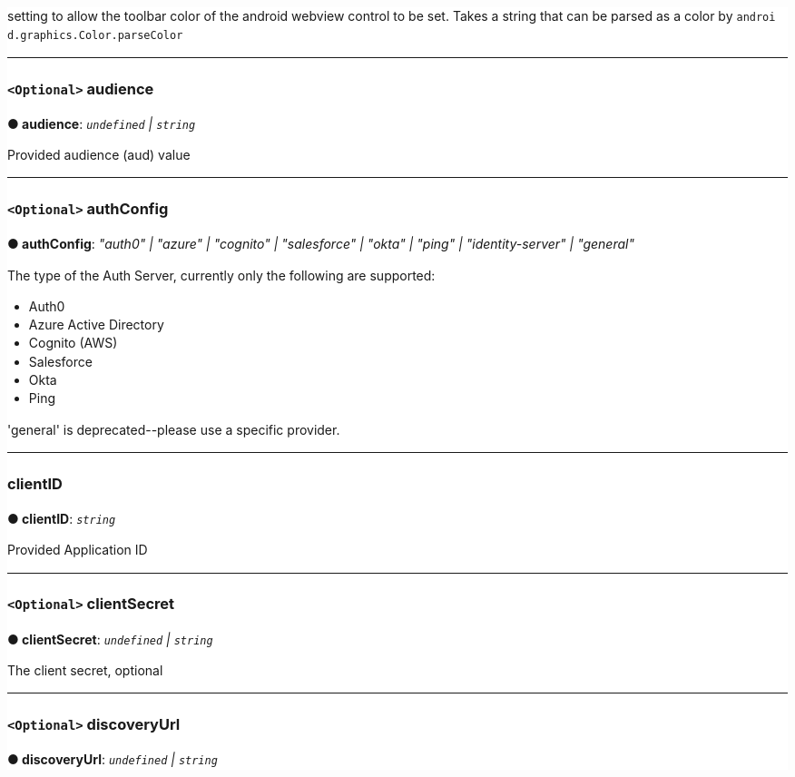setting to allow the toolbar color of the android webview control to be set. Takes a string that can be parsed as a color by `android.graphics.Color.parseColor`

___
<a id="ionicgeneralauthoptions.audience"></a>

### `<Optional>` audience

**● audience**: *`undefined` \| `string`*

Provided audience (aud) value

___
<a id="ionicgeneralauthoptions.authconfig"></a>

### `<Optional>` authConfig

**● authConfig**: *"auth0" \| "azure" \| "cognito" \| "salesforce" \| "okta" \| "ping" \| "identity-server" \| "general"*

The type of the Auth Server, currently only the following are supported:

*   Auth0
*   Azure Active Directory
*   Cognito (AWS)
*   Salesforce
*   Okta
*   Ping

'general' is deprecated--please use a specific provider.

___
<a id="ionicgeneralauthoptions.clientid"></a>

###  clientID

**● clientID**: *`string`*

Provided Application ID

___
<a id="ionicgeneralauthoptions.clientsecret"></a>

### `<Optional>` clientSecret

**● clientSecret**: *`undefined` \| `string`*

The client secret, optional

___
<a id="ionicgeneralauthoptions.discoveryurl"></a>

### `<Optional>` discoveryUrl

**● discoveryUrl**: *`undefined` \| `string`*
